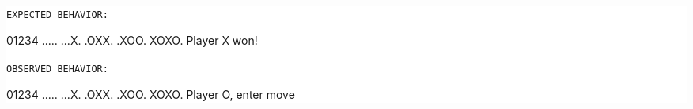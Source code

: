 ````
EXPECTED BEHAVIOR:
````
01234
.....
...X.
.OXX.
.XOO.
XOXO.
Player X won!
````
OBSERVED BEHAVIOR: 
````
01234
.....
...X.
.OXX.
.XOO.
XOXO.
Player O, enter move
````

